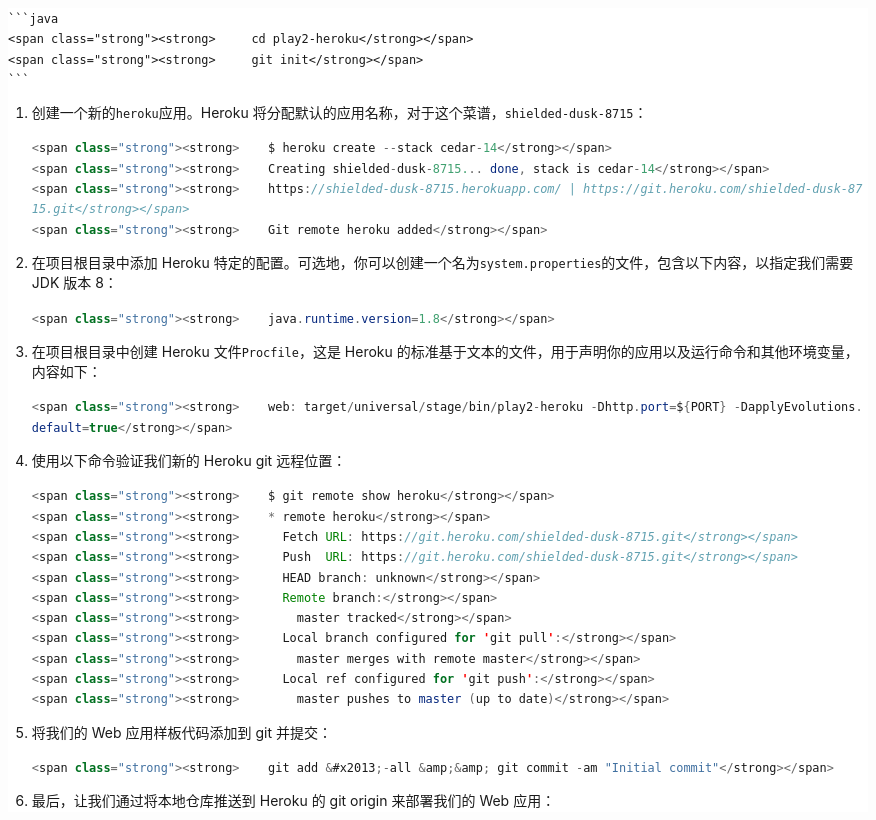     ```java
    <span class="strong"><strong>     cd play2-heroku</strong></span>
    <span class="strong"><strong>     git init</strong></span>
    ```

1.  创建一个新的`heroku`应用。Heroku 将分配默认的应用名称，对于这个菜谱，`shielded-dusk-8715`：

    ```java
    <span class="strong"><strong>    $ heroku create --stack cedar-14</strong></span>
    <span class="strong"><strong>    Creating shielded-dusk-8715... done, stack is cedar-14</strong></span>
    <span class="strong"><strong>    https://shielded-dusk-8715.herokuapp.com/ | https://git.heroku.com/shielded-dusk-8715.git</strong></span>
    <span class="strong"><strong>    Git remote heroku added</strong></span>
    ```

1.  在项目根目录中添加 Heroku 特定的配置。可选地，你可以创建一个名为`system.properties`的文件，包含以下内容，以指定我们需要 JDK 版本 8：

    ```java
    <span class="strong"><strong>    java.runtime.version=1.8</strong></span>
    ```

1.  在项目根目录中创建 Heroku 文件`Procfile`，这是 Heroku 的标准基于文本的文件，用于声明你的应用以及运行命令和其他环境变量，内容如下：

    ```java
    <span class="strong"><strong>    web: target/universal/stage/bin/play2-heroku -Dhttp.port=${PORT} -DapplyEvolutions.default=true</strong></span>
    ```

1.  使用以下命令验证我们新的 Heroku git 远程位置：

    ```java
    <span class="strong"><strong>    $ git remote show heroku</strong></span>
    <span class="strong"><strong>    * remote heroku</strong></span>
    <span class="strong"><strong>      Fetch URL: https://git.heroku.com/shielded-dusk-8715.git</strong></span>
    <span class="strong"><strong>      Push  URL: https://git.heroku.com/shielded-dusk-8715.git</strong></span>
    <span class="strong"><strong>      HEAD branch: unknown</strong></span>
    <span class="strong"><strong>      Remote branch:</strong></span>
    <span class="strong"><strong>        master tracked</strong></span>
    <span class="strong"><strong>      Local branch configured for 'git pull':</strong></span>
    <span class="strong"><strong>        master merges with remote master</strong></span>
    <span class="strong"><strong>      Local ref configured for 'git push':</strong></span>
    <span class="strong"><strong>        master pushes to master (up to date)</strong></span>
    ```

1.  将我们的 Web 应用样板代码添加到 git 并提交：

    ```java
    <span class="strong"><strong>    git add &#x2013;-all &amp;&amp; git commit -am "Initial commit"</strong></span>
    ```

1.  最后，让我们通过将本地仓库推送到 Heroku 的 git origin 来部署我们的 Web 应用：
